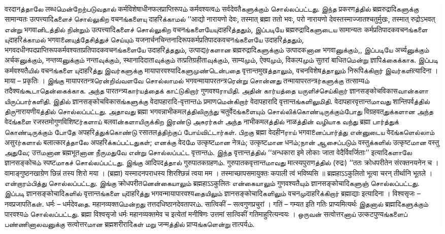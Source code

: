 वरदानத்தாலே लब्धமென்றேற்படுவதால் कर्मविशेषाधीनफलप्राप्तिरूपம் कर्मवश्यत्वம் सर्वदेवतैகளுக்கும் சொல்லப்பட்டது. இந்த प्रकरणத்தில் ब्रह्मरुद्रादिகளுக்கு सामान्यतः उत्पत्त्यादिகளைச் சொல்லுகிற वचनங்களையு दाहरिக்காமல் ‘‘आद्यो नारायणो देवः, तस्मात् ब्रह्मा ततो भवः, परो नारायणो देवस्तस्माज्जातश्चतुर्मुखः, तस्मात् रुद्रोऽभवत् என்று भगवाனிடத்தில் நின்றும் उत्पत्त्यादिகளைச் சொல்லுகிற वचनங்களையேயுदाहरिத்ததும், இப்படியே ब्रह्मरुद्रादिகளுடைய सामान्यतः कर्मप्रतिपादकवचनங்களை யுदाहरिக்காமல் भगवाனையுத்தேசித்துச் செய்யும் यजनार्चनचिन्तनादिरूपकर्मप्रतिपादकवचनங்களையே उदाहरिத்ததும், भगवदधीनपदप्राप्तिरूपकर्मवश्यताप्रतिपादकवचनங்களையே उदाहरिத்ததும், उत्पाद्यர்களான ब्रह्मरुद्रादिகளுக்கும் उत्पादकனான भगवाனுக்கும்,, இப்படியே अर्च्यனுக்கும் अर्चकனுக்கும், नन्तव्यனுக்கும் नन्ताவுக்கும், स्थानादिदाताவுக்கும் तत्प्रतिग्रहीताவுக்கும், साम्यமும், ऐक्यமும், विकल्पமும் सुतरां बाधितமென்று ज्ञापिக்கைக்காக. இப்படி कर्मवश्यतैயில் वचनங்களை யுदाहरिத்து இவர்களுக்கு मायापारवश्यादिகளுமுண்டென்பதை वृत्तान्तमुखத்தாலும், वचनविशेषத்தாலும் निरूपिக்கிறார் இவர்களிत्यादिना । माया – प्रकृतिः । இங்கு मायापरतन्त्रரென்றிவ்வளவே சொல்லாமல் भगवन्मायापरतन्त्रரென்று சொன்னது तन्मायापरतन्त्रர்களுக்கு तत्साम्यம் तदैक्यங்கூடாதென்கைக்காக. அந்த पारतन्त्र्यகார்யத்தைக் காட்டுகிறார் गुणवश्यராயிதி. அதின் கார்யத்தை யருளிச்செய்கிறார் ज्ञानसङ्कोचविकासவான்களா யிருப்பார்களிதி. இதில் ज्ञानसङ्कोचविकासங்களுக்கு वेदापहारादि-वृत्तान्तம் प्रमाणமென்கிறார் वेदापहारादि वृत्तान्तங்களிலுமிதி. वेदापहारवृत्तान्तமாவது शान्तिपर्वத்தில் திருनारायणीयத்தில் சொல்லப்பட்டது. அதாவது ब्रह्मा भगवन्नाभीकमलத்திலிருந்து चतुर्वेदங்களையும் சொல்லிக்கொண்டிருக்கும்போது विग्रहवत्துக்களான அந்த वेदங்களை रजस्तमोगुणविशिष्टர்களாய் बलवाன்களாயிருக்கிற இரண்டு அசுரர்கள் அந்த नाभीकमलத்தில் नाळத்தின் வழியாக வந்து ब्रह्मा பார்த்துக் கொண்டிருக்கும் போதே अपहरिத்துக்கொண்டு रसातलத்திற்குப் போய்விட்டார்கள். பிறகு ब्रह्मा वेदहीनராய் भगवाனைப்பார்த்து என்னுடைய वेदங்களெல்லாம் असुरர்களால் बलात्कारத்தாலே अपहरिக்கப்பட்டதுகள்; எனக்கு वेदமே उत्कृष्टமான नेत्रம்; उत्कृष्टமான धनம்;நான் ஆசைப்படும் वस्तुக்களில் उत्कृष्टமான वस्तु அதுவே; उत्तமனான ब्रह्मभूतனான நீருமதுவே என்று சொல்லப்பட்ட वृत्तान्तம். இந்த वृत्तान्तத்தில் ‘‘अन्धकारा इमे लोकाः जाता वेदैर्विवर्जिताः’’ इत्यादिகளாலே ज्ञानसङ्कोचம் स्पष्टமாகச் சொல்லப்பட்டது. இங்கு आदिपदத்தால் गुरुपातकग्रहणம். गुरुपातकवृत्तान्तமாவது मात्स्यपुराणத்தில் (रुद्रः) ‘‘ततः क्रोधपरीतेन संरक्तनयनेन च । वामाङ्गुष्ठनखाग्रेण छिन्नं तस्य शिरो मया । (ब्रह्मा) यस्मादनपराधस्य शिरश्छिन्नं त्वया मम । तस्माच्छापसमायुक्तः कपाली त्वं भविष्यसि ॥ ब्रह्महाऽऽकुलितो भूत्वा चरन् तीर्थानि भूतले । என்றாரம்பித்து சொல்லப்பட்டது. இங்கு क्रोधपरीतனென்கையாலும் ब्रह्महाऽऽकुलितः என்கையாலும் गुणवश्यतैயும் ज्ञानसङ्कोचादिகளுஞ் சொல்லப்பட்டது. இப்படி ज्ञानसङ्कोचादिகளில் वृत्तान्तங்களை யுदाहरिத்து भगवन्मायापारवश्यதையிலும் ज्ञानसङ्कोचादिகளிலும் वचनமுदाहरिக்கிறார் ब्रह्माद्याः इत्यादिना । विश्वसृजः – नवप्रजापतिகள். धर्मः – धर्मदेवதை. महानव्यक्तமென்றது तत्तदधिष्ठानदेवतापरம். सात्विकीं – सत्वगुणप्रचुरां । गतिं – गम्यत इति गतिः प्राप्यमित्यर्थः இதனால் ब्रह्मादिகளுக்கும் पारवश्यம் சொல்லப்பட்டது. ब्रह्मा विश्वसृजो धर्मः महानव्यक्तमेव च इत्येतां मनीषिणः उत्तमां सात्विकीं गतिमाहुरित्यन्वयः । ஒருவன் सत्वोत्तरனாய் उत्कटपुण्यங்களைப் பண்ணினாலவனுக்கு सत्वोत्तरமான ब्रह्मशरीरादिகள் மறு जन्मத்தில் प्राप्यங்களென்று तात्पर्यம்.  